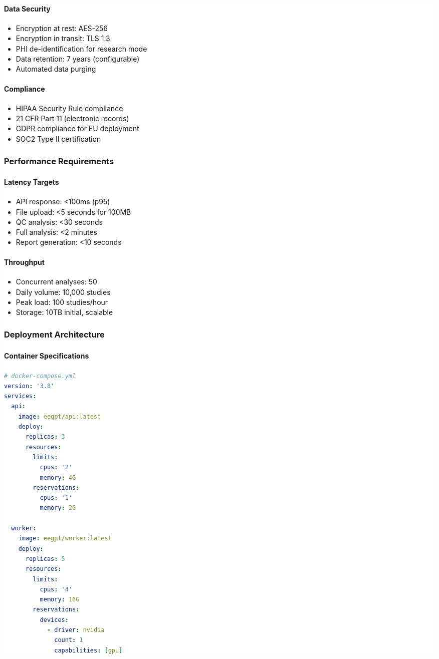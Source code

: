 #### Data Security
- Encryption at rest: AES-256
- Encryption in transit: TLS 1.3
- PHI de-identification for research mode
- Data retention: 7 years (configurable)
- Automated data purging

#### Compliance
- HIPAA Security Rule compliance
- 21 CFR Part 11 (electronic records)
- GDPR compliance for EU deployment
- SOC2 Type II certification

### Performance Requirements

#### Latency Targets
- API response: <100ms (p95)
- File upload: <5 seconds for 100MB
- QC analysis: <30 seconds
- Full analysis: <2 minutes
- Report generation: <10 seconds

#### Throughput
- Concurrent analyses: 50
- Daily volume: 10,000 studies
- Peak load: 100 studies/hour
- Storage: 10TB initial, scalable

### Deployment Architecture

#### Container Specifications
```yaml
# docker-compose.yml
version: '3.8'
services:
  api:
    image: eegpt/api:latest
    deploy:
      replicas: 3
      resources:
        limits:
          cpus: '2'
          memory: 4G
        reservations:
          cpus: '1'
          memory: 2G

  worker:
    image: eegpt/worker:latest
    deploy:
      replicas: 5
      resources:
        limits:
          cpus: '4'
          memory: 16G
        reservations:
          devices:
            - driver: nvidia
              count: 1
              capabilities: [gpu]
```
